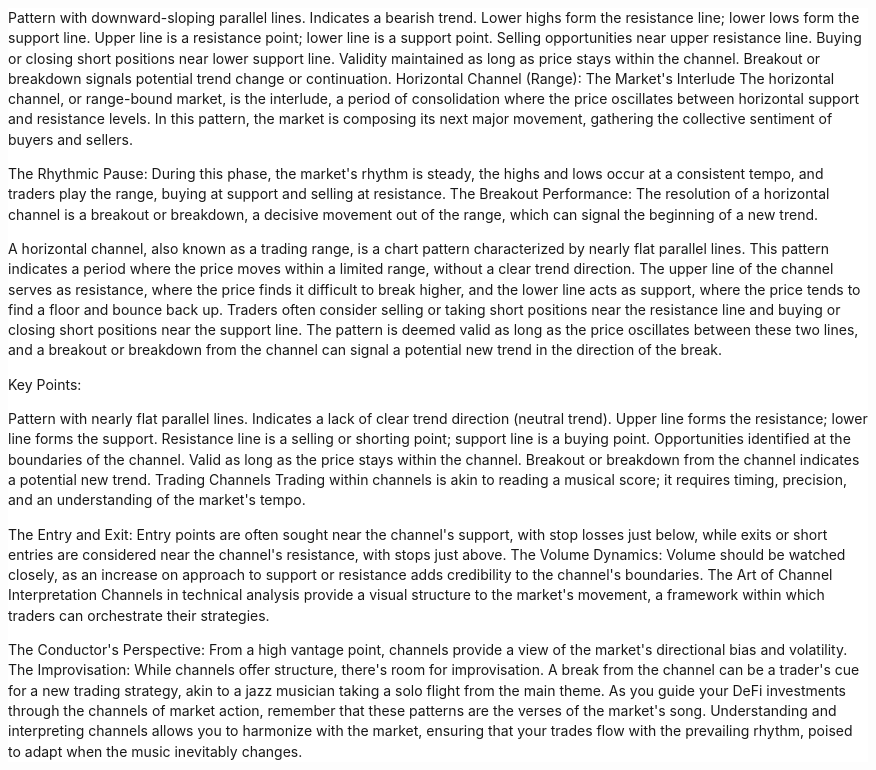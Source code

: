 Pattern with downward-sloping parallel lines.
Indicates a bearish trend.
Lower highs form the resistance line; lower lows form the support line.
Upper line is a resistance point; lower line is a support point.
Selling opportunities near upper resistance line.
Buying or closing short positions near lower support line.
Validity maintained as long as price stays within the channel.
Breakout or breakdown signals potential trend change or continuation.
Horizontal Channel (Range): The Market's Interlude
The horizontal channel, or range-bound market, is the interlude, a period of consolidation where the price oscillates between horizontal support and resistance levels. In this pattern, the market is composing its next major movement, gathering the collective sentiment of buyers and sellers.

The Rhythmic Pause: During this phase, the market's rhythm is steady, the highs and lows occur at a consistent tempo, and traders play the range, buying at support and selling at resistance.
The Breakout Performance: The resolution of a horizontal channel is a breakout or breakdown, a decisive movement out of the range, which can signal the beginning of a new trend.




A horizontal channel, also known as a trading range, is a chart pattern characterized by nearly flat parallel lines. This pattern indicates a period where the price moves within a limited range, without a clear trend direction. The upper line of the channel serves as resistance, where the price finds it difficult to break higher, and the lower line acts as support, where the price tends to find a floor and bounce back up. Traders often consider selling or taking short positions near the resistance line and buying or closing short positions near the support line. The pattern is deemed valid as long as the price oscillates between these two lines, and a breakout or breakdown from the channel can signal a potential new trend in the direction of the break.

Key Points:

Pattern with nearly flat parallel lines.
Indicates a lack of clear trend direction (neutral trend).
Upper line forms the resistance; lower line forms the support.
Resistance line is a selling or shorting point; support line is a buying point.
Opportunities identified at the boundaries of the channel.
Valid as long as the price stays within the channel.
Breakout or breakdown from the channel indicates a potential new trend.
Trading Channels
Trading within channels is akin to reading a musical score; it requires timing, precision, and an understanding of the market's tempo.

The Entry and Exit: Entry points are often sought near the channel's support, with stop losses just below, while exits or short entries are considered near the channel's resistance, with stops just above.
The Volume Dynamics: Volume should be watched closely, as an increase on approach to support or resistance adds credibility to the channel's boundaries.
The Art of Channel Interpretation
Channels in technical analysis provide a visual structure to the market's movement, a framework within which traders can orchestrate their strategies.

The Conductor's Perspective: From a high vantage point, channels provide a view of the market's directional bias and volatility.
The Improvisation: While channels offer structure, there's room for improvisation. A break from the channel can be a trader's cue for a new trading strategy, akin to a jazz musician taking a solo flight from the main theme.
As you guide your DeFi investments through the channels of market action, remember that these patterns are the verses of the market's song. Understanding and interpreting channels allows you to harmonize with the market, ensuring that your trades flow with the prevailing rhythm, poised to adapt when the music inevitably changes.
